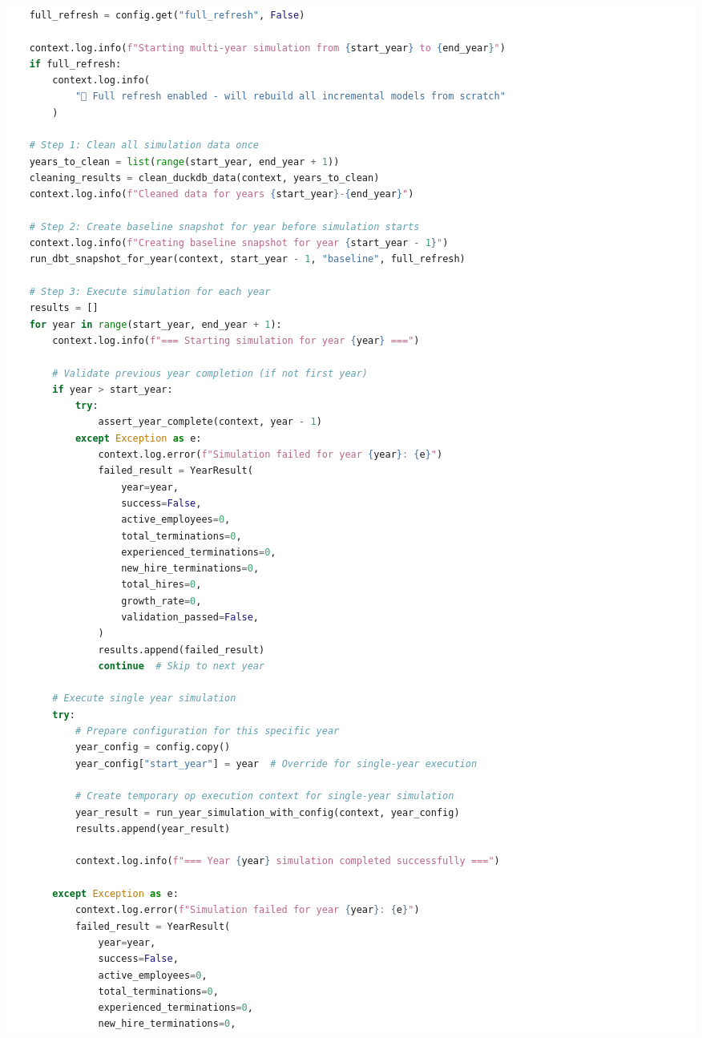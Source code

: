 ```python
    full_refresh = config.get("full_refresh", False)

    context.log.info(f"Starting multi-year simulation from {start_year} to {end_year}")
    if full_refresh:
        context.log.info(
            "🔄 Full refresh enabled - will rebuild all incremental models from scratch"
        )

    # Step 1: Clean all simulation data once
    years_to_clean = list(range(start_year, end_year + 1))
    cleaning_results = clean_duckdb_data(context, years_to_clean)
    context.log.info(f"Cleaned data for years {start_year}-{end_year}")

    # Step 2: Create baseline snapshot for year before simulation starts
    context.log.info(f"Creating baseline snapshot for year {start_year - 1}")
    run_dbt_snapshot_for_year(context, start_year - 1, "baseline", full_refresh)

    # Step 3: Execute simulation for each year
    results = []
    for year in range(start_year, end_year + 1):
        context.log.info(f"=== Starting simulation for year {year} ===")

        # Validate previous year completion (if not first year)
        if year > start_year:
            try:
                assert_year_complete(context, year - 1)
            except Exception as e:
                context.log.error(f"Simulation failed for year {year}: {e}")
                failed_result = YearResult(
                    year=year,
                    success=False,
                    active_employees=0,
                    total_terminations=0,
                    experienced_terminations=0,
                    new_hire_terminations=0,
                    total_hires=0,
                    growth_rate=0,
                    validation_passed=False,
                )
                results.append(failed_result)
                continue  # Skip to next year

        # Execute single year simulation
        try:
            # Prepare configuration for this specific year
            year_config = config.copy()
            year_config["start_year"] = year  # Override for single-year execution

            # Create temporary op execution context for single-year simulation
            year_result = run_year_simulation_with_config(context, year_config)
            results.append(year_result)

            context.log.info(f"=== Year {year} simulation completed successfully ===")

        except Exception as e:
            context.log.error(f"Simulation failed for year {year}: {e}")
            failed_result = YearResult(
                year=year,
                success=False,
                active_employees=0,
                total_terminations=0,
                experienced_terminations=0,
                new_hire_terminations=0,
```
